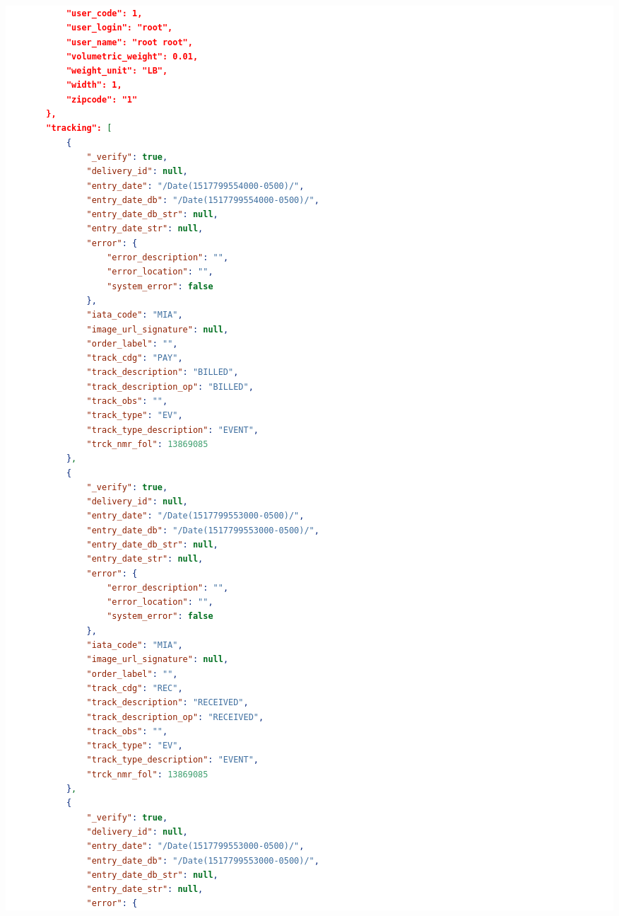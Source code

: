 ```json
            "user_code": 1,
            "user_login": "root",
            "user_name": "root root",
            "volumetric_weight": 0.01,
            "weight_unit": "LB",
            "width": 1,
            "zipcode": "1"
        },
        "tracking": [
            {
                "_verify": true,
                "delivery_id": null,
                "entry_date": "/Date(1517799554000-0500)/",
                "entry_date_db": "/Date(1517799554000-0500)/",
                "entry_date_db_str": null,
                "entry_date_str": null,
                "error": {
                    "error_description": "",
                    "error_location": "",
                    "system_error": false
                },
                "iata_code": "MIA",
                "image_url_signature": null,
                "order_label": "",
                "track_cdg": "PAY",
                "track_description": "BILLED",
                "track_description_op": "BILLED",
                "track_obs": "",
                "track_type": "EV",
                "track_type_description": "EVENT",
                "trck_nmr_fol": 13869085
            },
            {
                "_verify": true,
                "delivery_id": null,
                "entry_date": "/Date(1517799553000-0500)/",
                "entry_date_db": "/Date(1517799553000-0500)/",
                "entry_date_db_str": null,
                "entry_date_str": null,
                "error": {
                    "error_description": "",
                    "error_location": "",
                    "system_error": false
                },
                "iata_code": "MIA",
                "image_url_signature": null,
                "order_label": "",
                "track_cdg": "REC",
                "track_description": "RECEIVED",
                "track_description_op": "RECEIVED",
                "track_obs": "",
                "track_type": "EV",
                "track_type_description": "EVENT",
                "trck_nmr_fol": 13869085
            },
            {
                "_verify": true,
                "delivery_id": null,
                "entry_date": "/Date(1517799553000-0500)/",
                "entry_date_db": "/Date(1517799553000-0500)/",
                "entry_date_db_str": null,
                "entry_date_str": null,
                "error": {
```